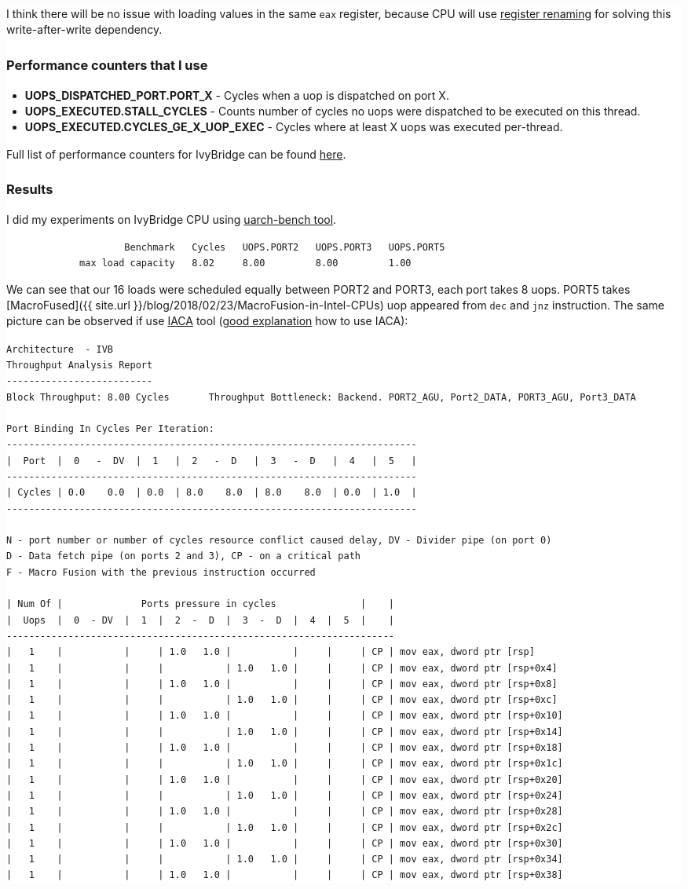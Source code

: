 I think there will be no issue with loading values in the same `eax` register, because CPU will use [register renaming](https://en.wikipedia.org/wiki/Register_renaming) for solving this write-after-write dependency.

### Performance counters that I use

- **UOPS_DISPATCHED_PORT.PORT_X** - Cycles when a uop is dispatched on port X.
- **UOPS_EXECUTED.STALL_CYCLES** - Counts number of cycles no uops were dispatched to be executed on this thread.
- **UOPS_EXECUTED.CYCLES_GE_X_UOP_EXEC** - Cycles where at least X uops was executed per-thread.

Full list of performance counters for IvyBridge can be found [here](https://download.01.org/perfmon/index/ivybridge.html).

### Results

I did my experiments on IvyBridge CPU using [uarch-bench tool](https://github.com/travisdowns/uarch-bench).
```
                     Benchmark   Cycles   UOPS.PORT2   UOPS.PORT3   UOPS.PORT5
             max load capacity   8.02     8.00         8.00         1.00  
```

We can see that our 16 loads were scheduled equally between PORT2 and PORT3, each port takes 8 uops. PORT5 takes [MacroFused]({{ site.url }}/blog/2018/02/23/MacroFusion-in-Intel-CPUs) uop appeared from `dec` and `jnz` instruction.
The same picture can be observed if use [IACA](https://software.intel.com/en-us/articles/intel-architecture-code-analyzer) tool ([good explanation](https://stackoverflow.com/questions/26021337/what-is-iaca-and-how-do-i-use-it) how to use IACA):
```
Architecture  - IVB
Throughput Analysis Report
--------------------------
Block Throughput: 8.00 Cycles       Throughput Bottleneck: Backend. PORT2_AGU, Port2_DATA, PORT3_AGU, Port3_DATA

Port Binding In Cycles Per Iteration:
-------------------------------------------------------------------------
|  Port  |  0   -  DV  |  1   |  2   -  D   |  3   -  D   |  4   |  5   |
-------------------------------------------------------------------------
| Cycles | 0.0    0.0  | 0.0  | 8.0    8.0  | 8.0    8.0  | 0.0  | 1.0  |
-------------------------------------------------------------------------

N - port number or number of cycles resource conflict caused delay, DV - Divider pipe (on port 0)
D - Data fetch pipe (on ports 2 and 3), CP - on a critical path
F - Macro Fusion with the previous instruction occurred

| Num Of |              Ports pressure in cycles               |    |
|  Uops  |  0  - DV  |  1  |  2  -  D  |  3  -  D  |  4  |  5  |    |
---------------------------------------------------------------------
|   1    |           |     | 1.0   1.0 |           |     |     | CP | mov eax, dword ptr [rsp]
|   1    |           |     |           | 1.0   1.0 |     |     | CP | mov eax, dword ptr [rsp+0x4]
|   1    |           |     | 1.0   1.0 |           |     |     | CP | mov eax, dword ptr [rsp+0x8]
|   1    |           |     |           | 1.0   1.0 |     |     | CP | mov eax, dword ptr [rsp+0xc]
|   1    |           |     | 1.0   1.0 |           |     |     | CP | mov eax, dword ptr [rsp+0x10]
|   1    |           |     |           | 1.0   1.0 |     |     | CP | mov eax, dword ptr [rsp+0x14]
|   1    |           |     | 1.0   1.0 |           |     |     | CP | mov eax, dword ptr [rsp+0x18]
|   1    |           |     |           | 1.0   1.0 |     |     | CP | mov eax, dword ptr [rsp+0x1c]
|   1    |           |     | 1.0   1.0 |           |     |     | CP | mov eax, dword ptr [rsp+0x20]
|   1    |           |     |           | 1.0   1.0 |     |     | CP | mov eax, dword ptr [rsp+0x24]
|   1    |           |     | 1.0   1.0 |           |     |     | CP | mov eax, dword ptr [rsp+0x28]
|   1    |           |     |           | 1.0   1.0 |     |     | CP | mov eax, dword ptr [rsp+0x2c]
|   1    |           |     | 1.0   1.0 |           |     |     | CP | mov eax, dword ptr [rsp+0x30]
|   1    |           |     |           | 1.0   1.0 |     |     | CP | mov eax, dword ptr [rsp+0x34]
|   1    |           |     | 1.0   1.0 |           |     |     | CP | mov eax, dword ptr [rsp+0x38]
```